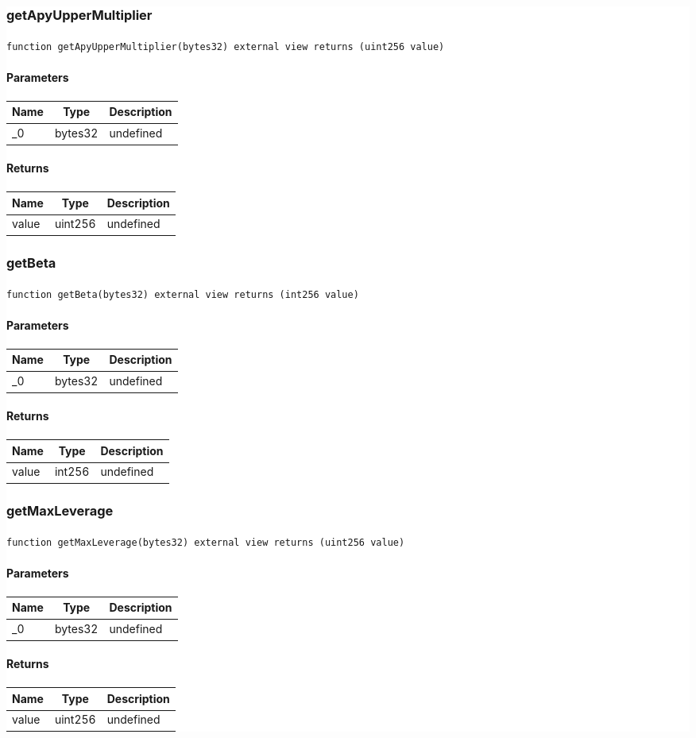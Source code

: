 ### getApyUpperMultiplier

```solidity
function getApyUpperMultiplier(bytes32) external view returns (uint256 value)
```

#### Parameters

| Name | Type    | Description |
| ---- | ------- | ----------- |
| \_0  | bytes32 | undefined   |

#### Returns

| Name  | Type    | Description |
| ----- | ------- | ----------- |
| value | uint256 | undefined   |

### getBeta

```solidity
function getBeta(bytes32) external view returns (int256 value)
```

#### Parameters

| Name | Type    | Description |
| ---- | ------- | ----------- |
| \_0  | bytes32 | undefined   |

#### Returns

| Name  | Type   | Description |
| ----- | ------ | ----------- |
| value | int256 | undefined   |

### getMaxLeverage

```solidity
function getMaxLeverage(bytes32) external view returns (uint256 value)
```

#### Parameters

| Name | Type    | Description |
| ---- | ------- | ----------- |
| \_0  | bytes32 | undefined   |

#### Returns

| Name  | Type    | Description |
| ----- | ------- | ----------- |
| value | uint256 | undefined   |
